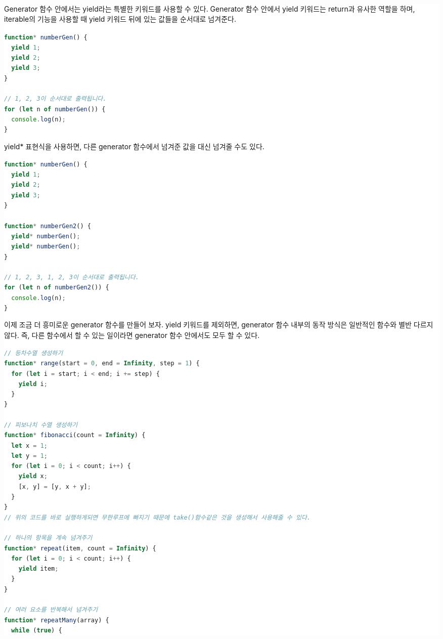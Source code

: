 Generator 함수 안에서는 yield라는 특별한 키워드를 사용할 수 있다. Generator 함수 안에서 yield 키워드는 return과 유사한 역할을 하며, iterable의 기능을 사용할 때 yield 키워드 뒤에 있는 값들을 순서대로 넘겨준다.
```js
function* numberGen() {
  yield 1;
  yield 2;
  yield 3;
}

// 1, 2, 3이 순서대로 출력됩니다.
for (let n of numberGen()) {
  console.log(n);
}
```

yield* 표현식을 사용하면, 다른 generator 함수에서 넘겨준 값을 대신 넘겨줄 수도 있다.
```js
function* numberGen() {
  yield 1;
  yield 2;
  yield 3;
}

function* numberGen2() {
  yield* numberGen();
  yield* numberGen();
}

// 1, 2, 3, 1, 2, 3이 순서대로 출력됩니다.
for (let n of numberGen2()) {
  console.log(n);
}
```

이제 조금 더 흥미로운 generator 함수를 만들어 보자. yield 키워드를 제외하면, generator 함수 내부의 동작 방식은 일반적인 함수와 별반 다르지 않다. 즉, 다른 함수에서 할 수 있는 일이라면 generator 함수 안에서도 모두 할 수 있다.
```js
// 등차수열 생성하기
function* range(start = 0, end = Infinity, step = 1) {
  for (let i = start; i < end; i += step) {
    yield i;
  }
}

// 피보나치 수열 생성하기
function* fibonacci(count = Infinity) {
  let x = 1;
  let y = 1;
  for (let i = 0; i < count; i++) {
    yield x;
    [x, y] = [y, x + y];
  }
}
// 위의 코드를 바로 실행하게되면 무한루프에 빠지기 때문에 take()함수같은 것을 생성해서 사용해줄 수 있다.

// 하나의 항목을 계속 넘겨주기
function* repeat(item, count = Infinity) {
  for (let i = 0; i < count; i++) {
    yield item;
  }
}

// 여러 요소를 반복해서 넘겨주기
function* repeatMany(array) {
  while (true) {
```